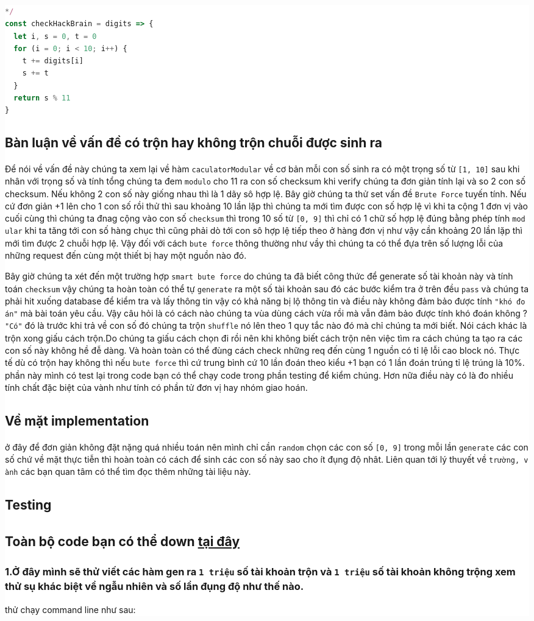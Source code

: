 ``` javascript
*/
const checkHackBrain = digits => {
  let i, s = 0, t = 0
  for (i = 0; i < 10; i++) {
    t += digits[i]
    s += t
  }
  return s % 11
}
```
## Bàn luận về vấn đề có trộn hay không trộn chuỗi được sinh ra
Để nói về vấn đề này chúng ta xem lại về hàm `caculatorModular` về cơ bản mỗi con số sinh ra có một trọng số từ `[1, 10]` sau khi nhân với trọng số và tính tổng chúng ta đem `modulo` cho 11 ra con số checksum khi verify chúng ta đơn giản tính lại và so 2 con số checksum. Nếu không 2 con số này giống nhau thì là 1 dãy sô hợp lệ. Bây giờ chúng ta thử set vấn đề `Brute Force` tuyến tính. Nếu cứ đơn giản +1 lên cho 1 con số rồi thử thì sau khoảng 10 lần lặp thì chúng ta mới tìm được con số hợp lệ vì khi ta cộng 1 đơn vị vào cuối cùng thì chúng ta đnag cộng vào con số `checksum` thì trong 10 số từ `[0, 9]` thì chỉ có 1 chữ số hợp lệ đúng bằng phép tính `modular` khi ta tăng tới con số hàng chục thì cũng phải dò tới con sô hợp lệ tiếp theo ở hàng đơn vị như vậy cần khoảng 20 lần lặp thì mới tìm được 2 chuỗi hợp lệ. Vậy đối với cách `bute force` thông thường như vầy thì chúng ta có thể đựa trên số lượng lỗi của những request đến cùng một thiết bị hay một nguồn nào đó.

Bây giờ chúng ta xét đến một trường hợp `smart bute force` do chúng ta đã biết công thức để generate số tài khoản này và tính toán `checksum` vậy chúng ta hoàn toàn có thể tự `generate` ra một số tài khoản sau đó các bước kiểm tra ở trên đều `pass` và chúng ta phải hit xuống database để kiểm tra và lấy thông tin vậy có khả năng bị lộ thông tin và điều này không đảm bảo được tính `"khó đoán"` mà bài toán yêu cầu. Vậy câu hỏi là có cách nào chúng ta vùa dùng cách vừa rồi mà vẫn đảm bảo được tính khó đoán không ? `"Có"` đó là trước khi trả về con số đó chúng ta trộn `shuffle` nó lên theo 1 quy tắc nào đó mà chỉ chúng ta mới biết. Nói cách khác là trộn xong giấu cách trộn.Do chúng ta giấu cách chọn đi rồi nên khi không biết cách trộn nên việc tìm ra cách chúng ta tạo ra các con số này không hề đễ dàng. Và hoàn toàn có thể đùng cách check những req đến cùng 1 nguồn có tỉ lệ lỗi cao block nó. Thực tế dù có trộn hay không thì nếu `bute force` thì cứ trung bình cứ 10 lần đoán theo kiểu +1 bạn có 1 lần đoán trúng tỉ lệ trúng là 10%. phần này mình có test lại trong code bạn có thể chạy code trong phần testing để kiểm chúng. Hơn nữa điều này có là đo nhiều tính chất đặc biệt của vành như tính có phần tử đơn vị hay nhóm giao hoán.

## Về mặt implementation
ở đây để đơn giản không đặt nặng quá nhiều toán nên mình chỉ cần `random` chọn các con số `[0, 9]` trong mỗi lần `generate` các con số chứ về mặt thực tiễn thì hoàn toàn có cách để sinh các con số này sao cho ít đụng độ nhât. Liên quan tới lý thuyết về `trường, vành` các bạn quan tâm có thể tìm đọc thêm những tài liệu này.

## Testing
## Toàn bộ code bạn có thể down [tại đây](article/readme.md)

### 1.Ở đây mình sẽ thử viết các hàm gen ra `1 triệu` số tài khoản trộn và `1 triệu` số tài khoản không trộng xem thử sụ khác biệt về ngẫu nhiên và số lần đụng độ như thế nào.
thử chạy command line như sau:
